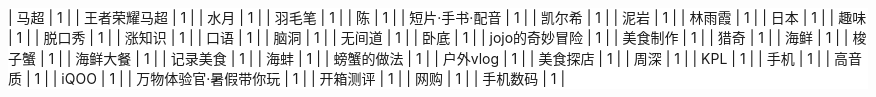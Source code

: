 | 马超 | 1 |
| 王者荣耀马超 | 1 |
| 水月 | 1 |
| 羽毛笔 | 1 |
| 陈 | 1 |
| 短片·手书·配音 | 1 |
| 凯尔希 | 1 |
| 泥岩 | 1 |
| 林雨霞 | 1 |
| 日本 | 1 |
| 趣味 | 1 |
| 脱口秀 | 1 |
| 涨知识 | 1 |
| 口语 | 1 |
| 脑洞 | 1 |
| 无间道 | 1 |
| 卧底 | 1 |
| jojo的奇妙冒险 | 1 |
| 美食制作 | 1 |
| 猎奇 | 1 |
| 海鲜 | 1 |
| 梭子蟹 | 1 |
| 海鲜大餐 | 1 |
| 记录美食 | 1 |
| 海蚌 | 1 |
| 螃蟹的做法 | 1 |
| 户外vlog | 1 |
| 美食探店 | 1 |
| 周深 | 1 |
| KPL | 1 |
| 手机 | 1 |
| 高音质 | 1 |
| iQOO | 1 |
| 万物体验官·暑假带你玩 | 1 |
| 开箱测评 | 1 |
| 网购 | 1 |
| 手机数码 | 1 |